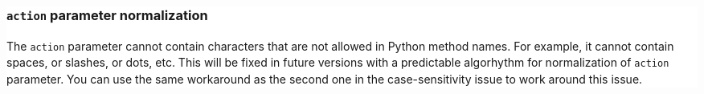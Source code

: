 ### ``action`` parameter normalization

The ``action`` parameter cannot contain characters that are not allowed in
Python method names. For example, it cannot contain spaces, or slashes, or dots,
etc. This will be fixed in future versions with a predictable algorhythm for
normalization of ``action`` parameter. You can use the same workaround as the
second one in the case-sensitivity issue to work around this issue.
